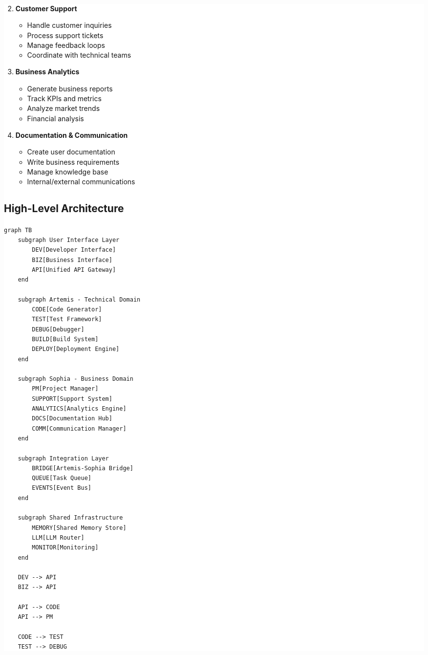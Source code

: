 2. **Customer Support**
   - Handle customer inquiries
   - Process support tickets
   - Manage feedback loops
   - Coordinate with technical teams

3. **Business Analytics**
   - Generate business reports
   - Track KPIs and metrics
   - Analyze market trends
   - Financial analysis

4. **Documentation & Communication**
   - Create user documentation
   - Write business requirements
   - Manage knowledge base
   - Internal/external communications

## High-Level Architecture

```mermaid
graph TB
    subgraph User Interface Layer
        DEV[Developer Interface]
        BIZ[Business Interface]
        API[Unified API Gateway]
    end
    
    subgraph Artemis - Technical Domain
        CODE[Code Generator]
        TEST[Test Framework]
        DEBUG[Debugger]
        BUILD[Build System]
        DEPLOY[Deployment Engine]
    end
    
    subgraph Sophia - Business Domain
        PM[Project Manager]
        SUPPORT[Support System]
        ANALYTICS[Analytics Engine]
        DOCS[Documentation Hub]
        COMM[Communication Manager]
    end
    
    subgraph Integration Layer
        BRIDGE[Artemis-Sophia Bridge]
        QUEUE[Task Queue]
        EVENTS[Event Bus]
    end
    
    subgraph Shared Infrastructure
        MEMORY[Shared Memory Store]
        LLM[LLM Router]
        MONITOR[Monitoring]
    end
    
    DEV --> API
    BIZ --> API
    
    API --> CODE
    API --> PM
    
    CODE --> TEST
    TEST --> DEBUG
```